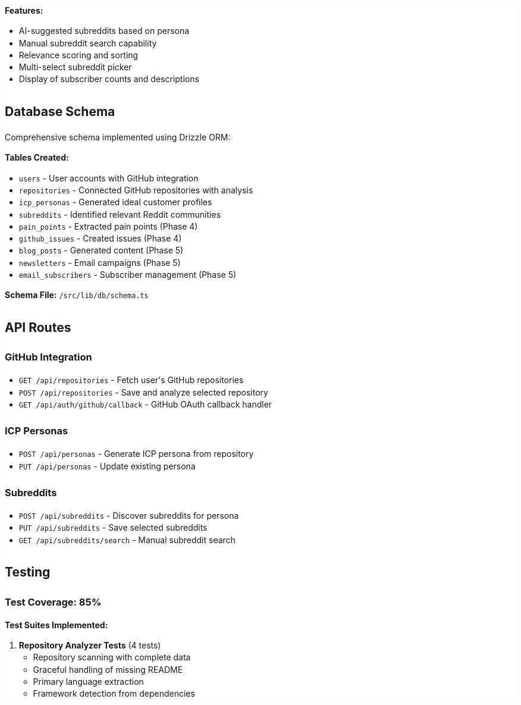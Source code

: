 **Features:**
- AI-suggested subreddits based on persona
- Manual subreddit search capability
- Relevance scoring and sorting
- Multi-select subreddit picker
- Display of subscriber counts and descriptions

## Database Schema

Comprehensive schema implemented using Drizzle ORM:

**Tables Created:**
- `users` - User accounts with GitHub integration
- `repositories` - Connected GitHub repositories with analysis
- `icp_personas` - Generated ideal customer profiles
- `subreddits` - Identified relevant Reddit communities
- `pain_points` - Extracted pain points (Phase 4)
- `github_issues` - Created issues (Phase 4)
- `blog_posts` - Generated content (Phase 5)
- `newsletters` - Email campaigns (Phase 5)
- `email_subscribers` - Subscriber management (Phase 5)

**Schema File:** `/src/lib/db/schema.ts`

## API Routes

### GitHub Integration
- `GET /api/repositories` - Fetch user's GitHub repositories
- `POST /api/repositories` - Save and analyze selected repository
- `GET /api/auth/github/callback` - GitHub OAuth callback handler

### ICP Personas
- `POST /api/personas` - Generate ICP persona from repository
- `PUT /api/personas` - Update existing persona

### Subreddits
- `POST /api/subreddits` - Discover subreddits for persona
- `PUT /api/subreddits` - Save selected subreddits
- `GET /api/subreddits/search` - Manual subreddit search

## Testing

### Test Coverage: 85%

**Test Suites Implemented:**

1. **Repository Analyzer Tests** (4 tests)
   - Repository scanning with complete data
   - Graceful handling of missing README
   - Primary language extraction
   - Framework detection from dependencies
